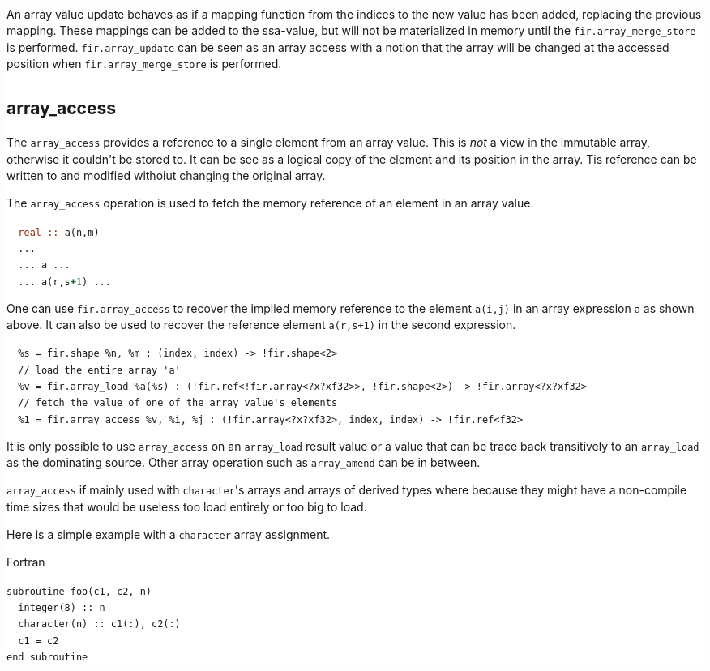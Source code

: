 An array value update behaves as if a mapping function from the indices
to the new value has been added, replacing the previous mapping. These
mappings can be added to the ssa-value, but will not be materialized in
memory until the `fir.array_merge_store` is performed.
`fir.array_update` can be seen as an array access with a notion that the array
will be changed at the accessed position when `fir.array_merge_store` is
performed.

## array_access

The `array_access` provides a reference to a single element from an array value.
This is *not* a view in the immutable array, otherwise it couldn't be stored to.
It can be see as a logical copy of the element and its position in the array.
Tis reference can be written to and modified withoiut changing the original
array.

The `array_access` operation is used to fetch the memory reference of an element
in an array value.

```fortran
  real :: a(n,m)
  ...
  ... a ...
  ... a(r,s+1) ...
```

One can use `fir.array_access` to recover the implied memory reference to
the element `a(i,j)` in an array expression `a` as shown above. It can also
be used to recover the reference element `a(r,s+1)` in the second
expression.

```mlir
  %s = fir.shape %n, %m : (index, index) -> !fir.shape<2>
  // load the entire array 'a'
  %v = fir.array_load %a(%s) : (!fir.ref<!fir.array<?x?xf32>>, !fir.shape<2>) -> !fir.array<?x?xf32>
  // fetch the value of one of the array value's elements
  %1 = fir.array_access %v, %i, %j : (!fir.array<?x?xf32>, index, index) -> !fir.ref<f32>
```

It is only possible to use `array_access` on an `array_load` result value or a
value that can be trace back transitively to an `array_load` as the dominating
source. Other array operation such as `array_amend` can be in between.

`array_access` if mainly used with `character`'s arrays and arrays of derived
types where because they might have a non-compile time sizes that would be
useless too load entirely or too big to load. 

Here is a simple example with a `character` array assignment. 

Fortran
```
subroutine foo(c1, c2, n)
  integer(8) :: n
  character(n) :: c1(:), c2(:)
  c1 = c2
end subroutine
```
